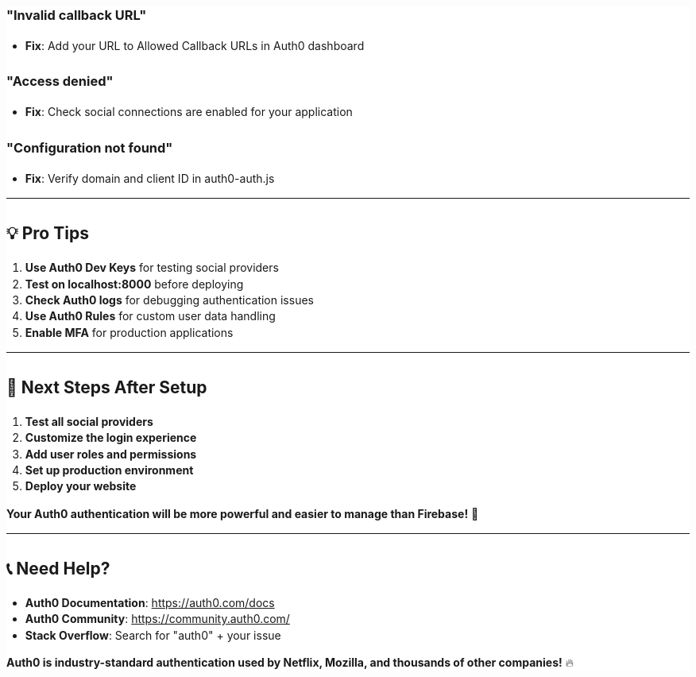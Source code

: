 ### "Invalid callback URL"
- **Fix**: Add your URL to Allowed Callback URLs in Auth0 dashboard

### "Access denied"
- **Fix**: Check social connections are enabled for your application

### "Configuration not found"
- **Fix**: Verify domain and client ID in auth0-auth.js

---

## 💡 **Pro Tips**

1. **Use Auth0 Dev Keys** for testing social providers
2. **Test on localhost:8000** before deploying
3. **Check Auth0 logs** for debugging authentication issues
4. **Use Auth0 Rules** for custom user data handling
5. **Enable MFA** for production applications

---

## 🎯 **Next Steps After Setup**

1. **Test all social providers**
2. **Customize the login experience**
3. **Add user roles and permissions**
4. **Set up production environment**
5. **Deploy your website**

**Your Auth0 authentication will be more powerful and easier to manage than Firebase!** 🚀

---

## 📞 **Need Help?**

- **Auth0 Documentation**: https://auth0.com/docs
- **Auth0 Community**: https://community.auth0.com/
- **Stack Overflow**: Search for "auth0" + your issue

**Auth0 is industry-standard authentication used by Netflix, Mozilla, and thousands of other companies!** 🔥